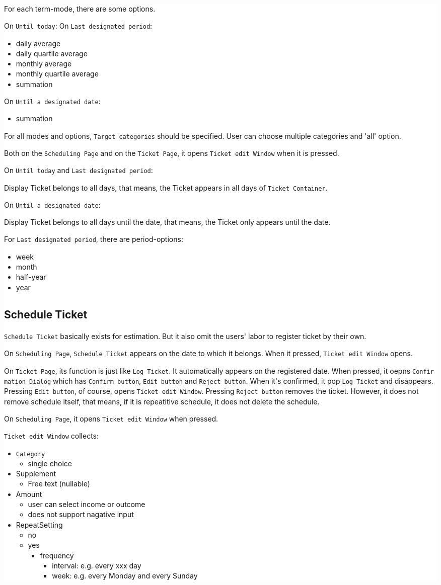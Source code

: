 For each term-mode, there are some options.

On `Until today`:
On `Last designated period`:

- daily average
- daily quartile average
- monthly average
- monthly quartile average
- summation

On `Until a designated date`:

- summation

For all modes and options, `Target categories` should be specified.
User can choose multiple categories and 'all' option.

Both on the `Scheduling Page` and on the `Ticket Page`, it opens `Ticket edit Window` when it is pressed.

On `Until today` and `Last designated period`:

Display Ticket belongs to all days, that means, the Ticket appears in all days of `Ticket Container`.

On `Until a designated date`:

Display Ticket belongs to all days until the date, that means, the Ticket only appears until the date.

For `Last designated period`, there are period-options:

- week
- month
- half-year
- year

## Schedule Ticket

`Schedule Ticket` basically exists for estimation. But it also omit the users' labor to register ticket by their own.

On `Scheduling Page`, `Schedule Ticket` appears on the date to which it belongs.
When it pressed, `Ticket edit Window` opens.

On `Ticket Page`, its function is just like `Log Ticket`.
It automatically appears on the registered date.
When pressed, it oepns `Confirmation Dialog` which has `Confirm button`,  `Edit button` and `Reject button`. When it's confirmed, it pop `Log Ticket` and disappears.
Pressing `Edit button`, of course, opens `Ticket edit Window`.
Pressing `Reject button` removes the ticket. However, it does not remove schedule itself, that means, if it is repeatitive schedule, it does not delete the schedule.

On `Scheduling Page`, it opens `Ticket edit Window` when pressed.

`Ticket edit Window` collects:

- `Category`
  - single choice
- Supplement
  - Free text (nullable)
- Amount
  - user can select income or outcome
  - does not support nagative input
- RepeatSetting
  - no
  - yes
    - frequency
      - interval: e.g. every xxx day
      - week: e.g. every Monday and every Sunday